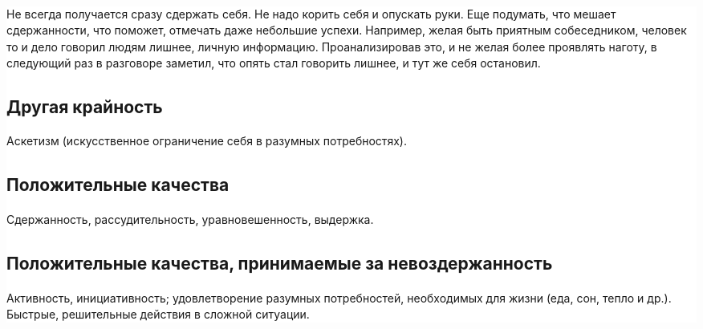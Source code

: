 Не всегда получается сразу сдержать себя. Не надо корить себя и опускать
руки. Еще подумать, что мешает сдержанности, что поможет, отмечать даже
небольшие успехи. Например, желая быть приятным собеседником, человек то
и дело говорил людям лишнее, личную информацию. Проанализировав это, и
не желая более проявлять наготу, в следующий раз в разговоре заметил,
что опять стал говорить лишнее, и тут же себя остановил.

## Другая крайность

Аскетизм (искусственное ограничение себя в разумных потребностях).

## Положительные качества

Сдержанность, рассудительность, уравновешенность, выдержка.

## Положительные качества, принимаемые за невоздержанность

Активность, инициативность; удовлетворение разумных потребностей,
необходимых для жизни (еда, сон, тепло и др.). Быстрые, решительные
действия в сложной ситуации.
